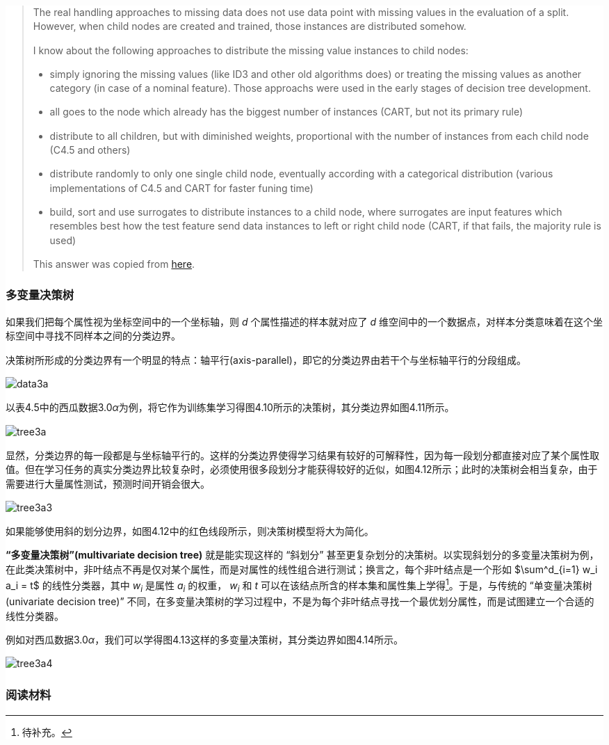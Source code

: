
> The real handling approaches to missing data does not use data point with missing values in the evaluation of a split. However, when child nodes are created and trained, those instances are distributed somehow.
>
> I know about the following approaches to distribute the missing value instances to child nodes:
>
> - simply ignoring the missing values (like ID3 and other old algorithms does) or treating the missing values as another category (in case of a nominal feature). Those approachs were used in the early stages of decision tree development.
>
> - all goes to the node which already has the biggest number of instances (CART, but not its primary rule)
> - distribute to all children, but with diminished weights, proportional with the number of instances from each child node (C4.5 and others)
> - distribute randomly to only one single child node, eventually according with a categorical distribution (various implementations of C4.5 and CART for faster funing time)
> - build, sort and use surrogates to distribute instances to a child node, where surrogates are input features which resembles best how the test feature send data instances to left or right child node (CART, if that fails, the majority rule is used)
>
> This answer was copied from [here](https://stats.stackexchange.com/questions/96025/how-do-decision-tree-learning-algorithms-deal-with-missing-values-under-the-hoo).



### 多变量决策树

如果我们把每个属性视为坐标空间中的一个坐标轴，则 $d$ 个属性描述的样本就对应了 $d$ 维空间中的一个数据点，对样本分类意味着在这个坐标空间中寻找不同样本之间的分类边界。

决策树所形成的分类边界有一个明显的特点：轴平行(axis-parallel)，即它的分类边界由若干个与坐标轴平行的分段组成。

![data3a](D:\JupyterNotebook\fmhPlayground\NotesDS\treeBasedModels\images\xgs_tree_dataset3a.png)

以表4.5中的西瓜数据$3.0 \alpha$为例，将它作为训练集学习得图4.10所示的决策树，其分类边界如图4.11所示。

![tree3a](D:\JupyterNotebook\fmhPlayground\NotesDS\treeBasedModels\images\xgs_tree3a2.png)

显然，分类边界的每一段都是与坐标轴平行的。这样的分类边界使得学习结果有较好的可解释性，因为每一段划分都直接对应了某个属性取值。但在学习任务的真实分类边界比较复杂时，必须使用很多段划分才能获得较好的近似，如图4.12所示；此时的决策树会相当复杂，由于需要进行大量属性测试，预测时间开销会很大。

![tree3a3](D:\JupyterNotebook\fmhPlayground\NotesDS\treeBasedModels\images\xgs_tree3a3.png)

如果能够使用斜的划分边界，如图4.12中的红色线段所示，则决策树模型将大为简化。

**“多变量决策树”(multivariate decision tree)** 就是能实现这样的 “斜划分” 甚至更复杂划分的决策树。以实现斜划分的多变量决策树为例，在此类决策树中，非叶结点不再是仅对某个属性，而是对属性的线性组合进行测试；换言之，每个非叶结点是一个形如 $\sum^d_{i=1} w_i a_i = t$ 的线性分类器，其中 $w_i$ 是属性 $a_i$ 的权重， $w_i$ 和 $t$ 可以在该结点所含的样本集和属性集上学得[^6]。于是，与传统的 “单变量决策树(univariate decision tree)” 不同，在多变量决策树的学习过程中，不是为每个非叶结点寻找一个最优划分属性，而是试图建立一个合适的线性分类器。

例如对西瓜数据$3.0 \alpha$，我们可以学得图4.13这样的多变量决策树，其分类边界如图4.14所示。

![tree3a4](D:\JupyterNotebook\fmhPlayground\NotesDS\treeBasedModels\images\xgs_tree3a4.png)

### 阅读材料


[^1]: 由 $d$ 个属性张成的 $d$ 维空间中，每个示例都可以在这个空间中找到自己的坐标位置，每个空间中的点对应一个坐标向量，因此：一个示例就是一个“特征向量”（feature vector）。
[^2]: 上一步的划分属性“纹理”，不再作为候选划分属性。
[^3]: Which is mainly due to the nature of how decision tree growed using greedy algorithm and easily overfiting.
[^4]: 可将划分点设为该属性在训练集中出现的不大于中位点的最大值。由此，决策树使用的划分点都出现在训练集中。
[^6]: 待补充。
[^7]: [Mingers, 1989b]
[^8]: [Raileanu and Stoffel, 2004]
[^9]: [Mingers, 1989a]
[^10]: [Mruthy et al., 1994]
[^11]: [Brodley and Utgoff, 1995]
[^12]: [Utgoff, 1989b]
[^13]: [Guo and Gelfand, 1992]
[^14]: [Schlimmer and Fisher, 1986]
[^15]: [Utgoff, 1989a]
[^16]: [Utgoff et al., 1997]
[^17]: 集成学习(ensemble learning，a.k.a, multi-classifier system, committee-based learning)通过构建并结合多个学习器来完成学习任务。集成学习一般结构是，先产生一组 “个体学习器(individual learner)”，再用某种策略将它们结合起来。个体学习器通常由一个现有学习算法从训练数据产生，例如 C4.5决策树算法或BP神经网络算法等，此时，如果集成中只包含同种类型的个体学习器，如 “决策树集成”、“神经网络集成”等，则这样的集成是 “同质” 的(homogeneous)集成，同质集成中的个体学习器也称为 “基学习器(base learner)”，相应的学习算法称为 “基学习算法(base learning algorithm)”；反之，则是 “异质” 的(heterogenous)集成，这时个体学习器常称为 "组件学习器(component learner)" 或直接称为个体学习器。
[^18]: Boosting 是一族可将弱学习器提升为强学习器的算法。这族算法的工作机制类似：先从初始训练集训练出一个机学习器，再根据基学习器的表现对训练样本分布进行调整，使得先前基学习器做错的训练样本在后续受到更多关注，然后基于调整后的样本分布来训练下一个基学习器；如此重复进行，直至学习器数目达到事先指定的值$T$，最终将这$T$个基学习器进行加权结合。
[^19]: bootstrapping 采样是有放回的随机重复采样，样本在$m$次采样中始终不被采到的概率是$(1 - {1 \over m})^m$，取极限得到$lim_{(m \rightarrow \infin)} (1 - {1 \over m})^m \rightarrow {1 \over e} \approx 0.368$，即通过自助采样，初始数据集中约有36.8%的样本未出现在自助采样集中。自助法能从初始数据集中产生多个不同训练集，这对集成学习有很大好处。然而，自助法产生的数据集改变了初始数据集的分布而引入估计偏差，因此，在初始数据量足够时，留出法和交叉验证法更常用一些。
[^20]: statistical mode: 众数。也就是频率最高的预测类别，与 hard voting classfifer 类似。
[^21]: The `BaggingClassifier` class remains useful if you want a bag of something other than Decision Trees.
[^22]: Finding the best possible threshold for each feature at every node is one of the most time-consuming tasks of growing a tree.